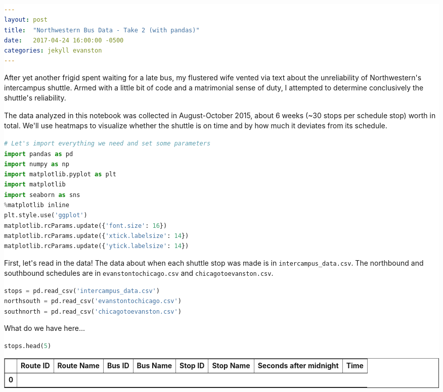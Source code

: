 ```yaml
---
layout: post
title:  "Northwestern Bus Data - Take 2 (with pandas)"
date:   2017-04-24 16:00:00 -0500
categories: jekyll evanston
---
```


After yet another frigid spent waiting for a late bus, my flustered wife vented via text about the unreliability of Northwestern's intercampus shuttle. Armed with a little bit of code and a matrimonial sense of duty, I attempted to determine conclusively the shuttle's reliability.

The data analyzed in this notebook was collected in August-October 2015, about 6 weeks (~30 stops per schedule stop) worth in total. We'll use heatmaps to visualize whether the shuttle is on time and by how much it deviates from its schedule.


```python
# Let's import everything we need and set some parameters
import pandas as pd
import numpy as np
import matplotlib.pyplot as plt
import matplotlib
import seaborn as sns
%matplotlib inline
plt.style.use('ggplot')
matplotlib.rcParams.update({'font.size': 16})
matplotlib.rcParams.update({'xtick.labelsize': 14})
matplotlib.rcParams.update({'ytick.labelsize': 14})
```

First, let's read in the data! The data about when each shuttle stop was made is in `intercampus_data.csv`. The northbound and southbound schedules are in `evanstontochicago.csv` and `chicagotoevanston.csv`.


```python
stops = pd.read_csv('intercampus_data.csv')
northsouth = pd.read_csv('evanstontochicago.csv')
southnorth = pd.read_csv('chicagotoevanston.csv')
```

What do we have here...


```python
stops.head(5)
```




<div>
<table border="1" class="dataframe">
  <thead>
    <tr style="text-align: right;">
      <th></th>
      <th>Route ID</th>
      <th>Route Name</th>
      <th>Bus ID</th>
      <th>Bus Name</th>
      <th>Stop ID</th>
      <th>Stop Name</th>
      <th>Seconds after midnight</th>
      <th>Time</th>
    </tr>
  </thead>
  <tbody>
    <tr>
      <th>0</th>